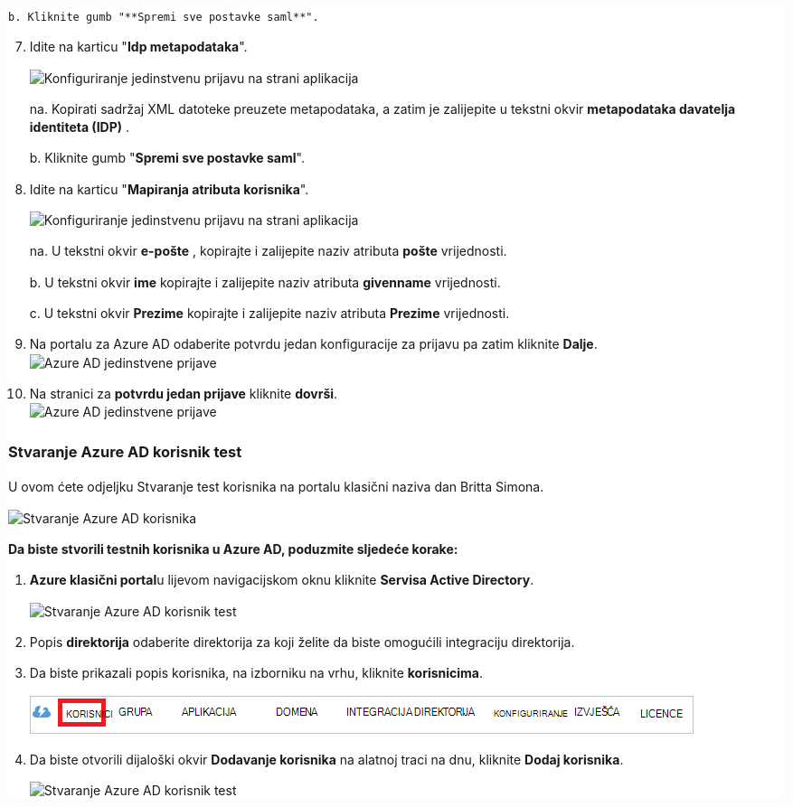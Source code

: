     b. Kliknite gumb "**Spremi sve postavke saml**".

7. Idite na karticu "**Idp metapodataka**".

    ![Konfiguriranje jedinstvenu prijavu na strani aplikacija](./media/active-directory-saas-jive-tutorial/tutorial_jive_003.png)

    na. Kopirati sadržaj XML datoteke preuzete metapodataka, a zatim je zalijepite u tekstni okvir **metapodataka davatelja identiteta (IDP)** .

    b. Kliknite gumb "**Spremi sve postavke saml**". 

8. Idite na karticu "**Mapiranja atributa korisnika**".

    ![Konfiguriranje jedinstvenu prijavu na strani aplikacija](./media/active-directory-saas-jive-tutorial/tutorial_jive_004.png)

    na. U tekstni okvir **e-pošte** , kopirajte i zalijepite naziv atributa **pošte** vrijednosti.

    b. U tekstni okvir **ime** kopirajte i zalijepite naziv atributa **givenname** vrijednosti.

    c. U tekstni okvir **Prezime** kopirajte i zalijepite naziv atributa **Prezime** vrijednosti.
    
9. Na portalu za Azure AD odaberite potvrdu jedan konfiguracije za prijavu pa zatim kliknite **Dalje**.
![Azure AD jedinstvene prijave][10]

10. Na stranici za **potvrdu jedan prijave** kliknite **dovrši**.  
  ![Azure AD jedinstvene prijave][11]


### <a name="creating-an-azure-ad-test-user"></a>Stvaranje Azure AD korisnik test
U ovom ćete odjeljku Stvaranje test korisnika na portalu klasični naziva dan Britta Simona.


![Stvaranje Azure AD korisnika][20]

**Da biste stvorili testnih korisnika u Azure AD, poduzmite sljedeće korake:**

1. **Azure klasični portal**u lijevom navigacijskom oknu kliknite **Servisa Active Directory**.

    ![Stvaranje Azure AD korisnik test](./media/active-directory-saas-jive-tutorial/create_aaduser_09.png) 

2. Popis **direktorija** odaberite direktorija za koji želite da biste omogućili integraciju direktorija.

3. Da biste prikazali popis korisnika, na izborniku na vrhu, kliknite **korisnicima**.

    ![Stvaranje Azure AD korisnik test](./media/active-directory-saas-jive-tutorial/create_aaduser_03.png) 

4. Da biste otvorili dijaloški okvir **Dodavanje korisnika** na alatnoj traci na dnu, kliknite **Dodaj korisnika**.

    ![Stvaranje Azure AD korisnik test](./media/active-directory-saas-jive-tutorial/create_aaduser_04.png) 


[1]: ./media/active-directory-saas-jive-tutorial/tutorial_general_01.png
[2]: ./media/active-directory-saas-jive-tutorial/tutorial_general_02.png
[3]: ./media/active-directory-saas-jive-tutorial/tutorial_general_03.png
[4]: ./media/active-directory-saas-jive-tutorial/tutorial_general_04.png
[6]: ./media/active-directory-saas-jive-tutorial/tutorial_general_05.png
[10]: ./media/active-directory-saas-jive-tutorial/tutorial_general_06.png
[11]: ./media/active-directory-saas-jive-tutorial/tutorial_general_07.png
[20]: ./media/active-directory-saas-jive-tutorial/tutorial_general_100.png
[200]: ./media/active-directory-saas-jive-tutorial/tutorial_general_200.png
[201]: ./media/active-directory-saas-jive-tutorial/tutorial_general_201.png
[203]: ./media/active-directory-saas-jive-tutorial/tutorial_general_203.png
[204]: ./media/active-directory-saas-jive-tutorial/tutorial_general_204.png
[205]: ./media/active-directory-saas-jive-tutorial/tutorial_general_205.png
